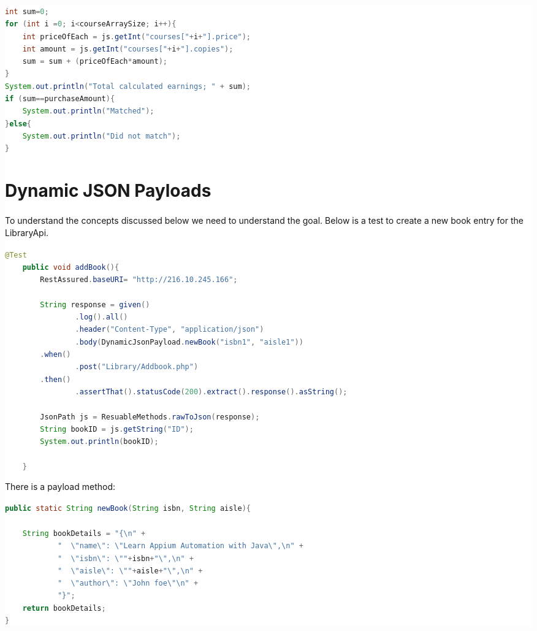 ```java
int sum=0;
for (int i =0; i<courseArraySize; i++){
    int priceOfEach = js.getInt("courses["+i+"].price");
    int amount = js.getInt("courses["+i+"].copies");
    sum = sum + (priceOfEach*amount);
}
System.out.println("Total calculated earnings; " + sum);
if (sum==purchaseAmount){
    System.out.println("Matched");
}else{
    System.out.println("Did not match");
}
```

# Dynamic JSON Payloads

To understand the concepts discussed below we need to understand the goal. Below is a test to create a new book entry for the LibraryApi.

```java
@Test
    public void addBook(){
        RestAssured.baseURI= "http://216.10.245.166";

        String response = given()
                .log().all()
                .header("Content-Type", "application/json")
                .body(DynamicJsonPayload.newBook("isbn1", "aisle1"))
        .when()
                .post("Library/Addbook.php")
        .then()
                .assertThat().statusCode(200).extract().response().asString();

        JsonPath js = ResuableMethods.rawToJson(response);
        String bookID = js.getString("ID");
        System.out.println(bookID);

    }
```

There is a payload method:

```java
public static String newBook(String isbn, String aisle){

    String bookDetails = "{\n" +
            "  \"name\": \"Learn Appium Automation with Java\",\n" +
            "  \"isbn\": \""+isbn+"\",\n" +
            "  \"aisle\": \""+aisle+"\",\n" +
            "  \"author\": \"John foe\"\n" +
            "}";
    return bookDetails;
}
```
